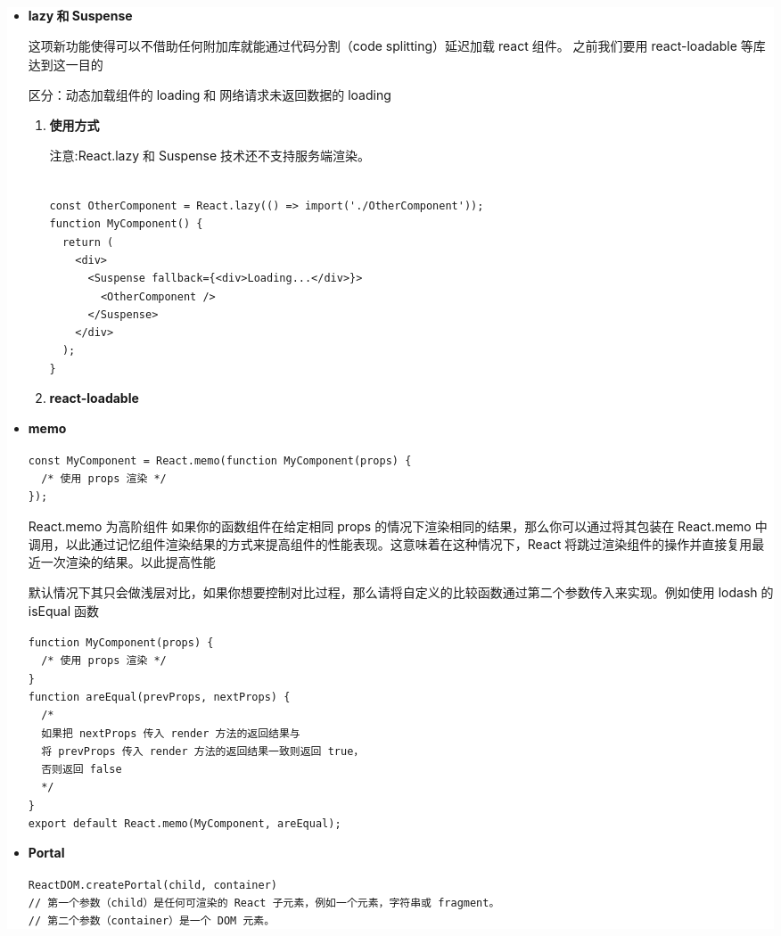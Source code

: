 - **lazy 和 Suspense**

  这项新功能使得可以不借助任何附加库就能通过代码分割（code splitting）延迟加载 react 组件。
  之前我们要用 react-loadable 等库 达到这一目的

  区分：动态加载组件的 loading 和 网络请求未返回数据的 loading

  1.  **使用方式**

      注意:React.lazy 和 Suspense 技术还不支持服务端渲染。

      ```

      const OtherComponent = React.lazy(() => import('./OtherComponent'));
      function MyComponent() {
        return (
          <div>
            <Suspense fallback={<div>Loading...</div>}>
              <OtherComponent />
            </Suspense>
          </div>
        );
      }
      ```

  2.  **react-loadable**

- **memo**

  ```
  const MyComponent = React.memo(function MyComponent(props) {
    /* 使用 props 渲染 */
  });
  ```

  React.memo 为高阶组件
  如果你的函数组件在给定相同 props 的情况下渲染相同的结果，那么你可以通过将其包装在 React.memo 中调用，以此通过记忆组件渲染结果的方式来提高组件的性能表现。这意味着在这种情况下，React 将跳过渲染组件的操作并直接复用最近一次渲染的结果。以此提高性能

  默认情况下其只会做浅层对比，如果你想要控制对比过程，那么请将自定义的比较函数通过第二个参数传入来实现。例如使用 lodash 的 isEqual 函数

  ```
  function MyComponent(props) {
    /* 使用 props 渲染 */
  }
  function areEqual(prevProps, nextProps) {
    /*
    如果把 nextProps 传入 render 方法的返回结果与
    将 prevProps 传入 render 方法的返回结果一致则返回 true，
    否则返回 false
    */
  }
  export default React.memo(MyComponent, areEqual);
  ```

- **Portal**

  ```
  ReactDOM.createPortal(child, container)
  // 第一个参数（child）是任何可渲染的 React 子元素，例如一个元素，字符串或 fragment。
  // 第二个参数（container）是一个 DOM 元素。
  ```
